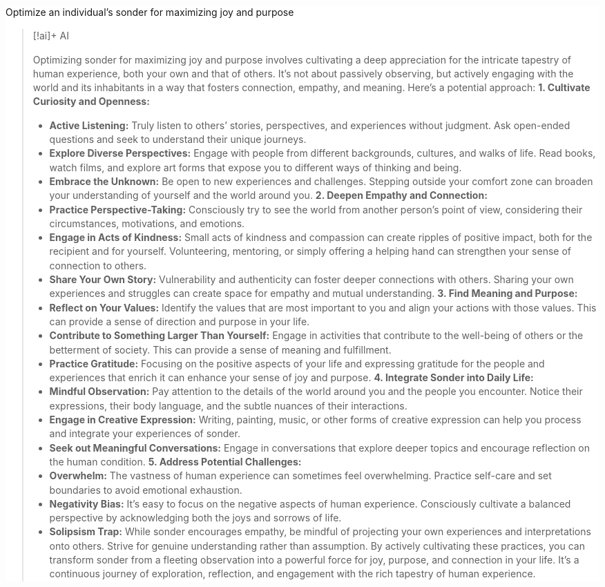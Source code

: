 Optimize an individual’s sonder for maximizing joy and purpose

> [!ai]+ AI
>
> Optimizing sonder for maximizing joy and purpose involves cultivating a deep appreciation for the intricate tapestry of human experience, both your own and that of others. It’s not about passively observing, but actively engaging with the world and its inhabitants in a way that fosters connection, empathy, and meaning. Here’s a potential approach:
> **1. Cultivate Curiosity and Openness:**
> - **Active Listening:** Truly listen to others’ stories, perspectives, and experiences without judgment. Ask open-ended questions and seek to understand their unique journeys.
> - **Explore Diverse Perspectives:** Engage with people from different backgrounds, cultures, and walks of life. Read books, watch films, and explore art forms that expose you to different ways of thinking and being.
> - **Embrace the Unknown:** Be open to new experiences and challenges. Stepping outside your comfort zone can broaden your understanding of yourself and the world around you.
> **2. Deepen Empathy and Connection:**
> - **Practice Perspective-Taking:** Consciously try to see the world from another person’s point of view, considering their circumstances, motivations, and emotions.
> - **Engage in Acts of Kindness:** Small acts of kindness and compassion can create ripples of positive impact, both for the recipient and for yourself. Volunteering, mentoring, or simply offering a helping hand can strengthen your sense of connection to others.
> - **Share Your Own Story:** Vulnerability and authenticity can foster deeper connections with others. Sharing your own experiences and struggles can create space for empathy and mutual understanding.
> **3. Find Meaning and Purpose:**
> - **Reflect on Your Values:** Identify the values that are most important to you and align your actions with those values. This can provide a sense of direction and purpose in your life.
> - **Contribute to Something Larger Than Yourself:** Engage in activities that contribute to the well-being of others or the betterment of society. This can provide a sense of meaning and fulfillment.
> - **Practice Gratitude:** Focusing on the positive aspects of your life and expressing gratitude for the people and experiences that enrich it can enhance your sense of joy and purpose.
> **4. Integrate Sonder into Daily Life:**
> - **Mindful Observation:** Pay attention to the details of the world around you and the people you encounter. Notice their expressions, their body language, and the subtle nuances of their interactions.
> - **Engage in Creative Expression:** Writing, painting, music, or other forms of creative expression can help you process and integrate your experiences of sonder.
> - **Seek out Meaningful Conversations:** Engage in conversations that explore deeper topics and encourage reflection on the human condition.
> **5. Address Potential Challenges:**
> - **Overwhelm:** The vastness of human experience can sometimes feel overwhelming. Practice self-care and set boundaries to avoid emotional exhaustion.
> - **Negativity Bias:** It’s easy to focus on the negative aspects of human experience. Consciously cultivate a balanced perspective by acknowledging both the joys and sorrows of life.
> - **Solipsism Trap:** While sonder encourages empathy, be mindful of projecting your own experiences and interpretations onto others. Strive for genuine understanding rather than assumption.
> By actively cultivating these practices, you can transform sonder from a fleeting observation into a powerful force for joy, purpose, and connection in your life. It’s a continuous journey of exploration, reflection, and engagement with the rich tapestry of human experience.
